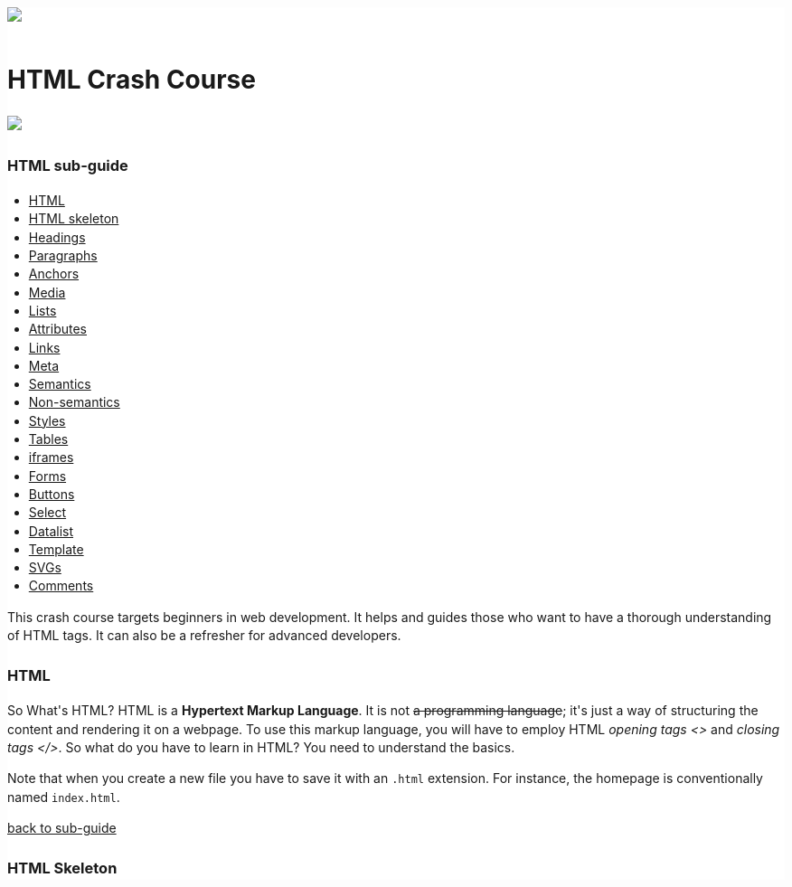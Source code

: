 <p align="left">
<img src="https://lh3.googleusercontent.com/proxy/rOf7L0a9XKgsnZFC_fApZrvQhNz0VuqHiX0_PIe0iN2OYZtCt5kg5TVhLSM3WUOCErgQFYThLdRbgZRa6CLgHiZ20-45QV0Fa8XqVAEAymKZjzA1VxymHDZ-HhI_bLl6xurlZ1j60IIkNIJ5" data-canonical-src="https://lh3.googleusercontent.com/proxy/rOf7L0a9XKgsnZFC_fApZrvQhNz0VuqHiX0_PIe0iN2OYZtCt5kg5TVhLSM3WUOCErgQFYThLdRbgZRa6CLgHiZ20-45QV0Fa8XqVAEAymKZjzA1VxymHDZ-HhI_bLl6xurlZ1j60IIkNIJ5" />
</p>

# HTML Crash Course

![](https://img.shields.io/github/repo-size/cesarcode-init/html-guide)

### HTML sub-guide

- [HTML](#html)
- [HTML skeleton](#html-skeleton)
- [Headings](#headings)
- [Paragraphs](#paragraphs)
- [Anchors](#anchors)
- [Media](#media)
- [Lists](#lists)
- [Attributes](#attributes)
- [Links](#links)
- [Meta](#meta)
- [Semantics](#semantics)
- [Non-semantics](#non-semantics)
- [Styles](#styles)
- [Tables](#tables)
- [iframes](#iframes)
- [Forms](#forms)
- [Buttons](#buttons)
- [Select](#select)
- [Datalist](#datalist)
- [Template](#template)
- [SVGs](#svg)
- [Comments](#Comments)

This crash course targets beginners in web development. It helps and guides those who want to have a thorough understanding of HTML tags. It can also be a refresher for advanced developers.

### HTML

So What's HTML?
HTML is a **Hypertext Markup Language**. It is not ~~a programming language~~; it's just a way of structuring the content and rendering it on a webpage. To use this markup language, you will have to employ HTML _opening tags <>_ and _closing tags </>_.
So what do you have to learn in HTML? You need to understand the basics.

Note that when you create a new file you have to save it with an `.html` extension. For instance, the homepage is conventionally named `index.html`.

[back to sub-guide](#html-sub-guide)

### HTML Skeleton
